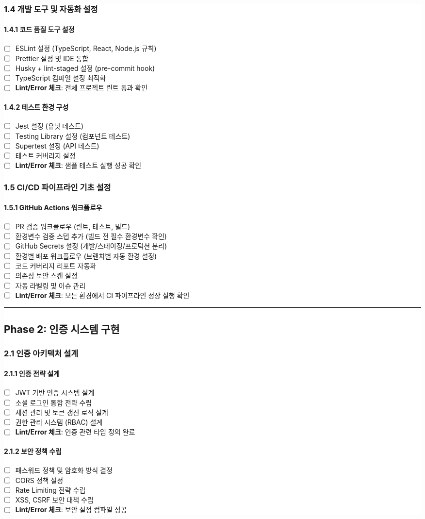 ### 1.4 개발 도구 및 자동화 설정

#### 1.4.1 코드 품질 도구 설정

- [ ] ESLint 설정 (TypeScript, React, Node.js 규칙)
- [ ] Prettier 설정 및 IDE 통합
- [ ] Husky + lint-staged 설정 (pre-commit hook)
- [ ] TypeScript 컴파일 설정 최적화
- [ ] **Lint/Error 체크**: 전체 프로젝트 린트 통과 확인

#### 1.4.2 테스트 환경 구성

- [ ] Jest 설정 (유닛 테스트)
- [ ] Testing Library 설정 (컴포넌트 테스트)
- [ ] Supertest 설정 (API 테스트)
- [ ] 테스트 커버리지 설정
- [ ] **Lint/Error 체크**: 샘플 테스트 실행 성공 확인

### 1.5 CI/CD 파이프라인 기초 설정

#### 1.5.1 GitHub Actions 워크플로우

- [ ] PR 검증 워크플로우 (린트, 테스트, 빌드)
- [ ] 환경변수 검증 스텝 추가 (빌드 전 필수 환경변수 확인)
- [ ] GitHub Secrets 설정 (개발/스테이징/프로덕션 분리)
- [ ] 환경별 배포 워크플로우 (브랜치별 자동 환경 설정)
- [ ] 코드 커버리지 리포트 자동화
- [ ] 의존성 보안 스캔 설정
- [ ] 자동 라벨링 및 이슈 관리
- [ ] **Lint/Error 체크**: 모든 환경에서 CI 파이프라인 정상 실행 확인

---

## Phase 2: 인증 시스템 구현

### 2.1 인증 아키텍처 설계

#### 2.1.1 인증 전략 설계

- [ ] JWT 기반 인증 시스템 설계
- [ ] 소셜 로그인 통합 전략 수립
- [ ] 세션 관리 및 토큰 갱신 로직 설계
- [ ] 권한 관리 시스템 (RBAC) 설계
- [ ] **Lint/Error 체크**: 인증 관련 타입 정의 완료

#### 2.1.2 보안 정책 수립

- [ ] 패스워드 정책 및 암호화 방식 결정
- [ ] CORS 정책 설정
- [ ] Rate Limiting 전략 수립
- [ ] XSS, CSRF 보안 대책 수립
- [ ] **Lint/Error 체크**: 보안 설정 컴파일 성공
